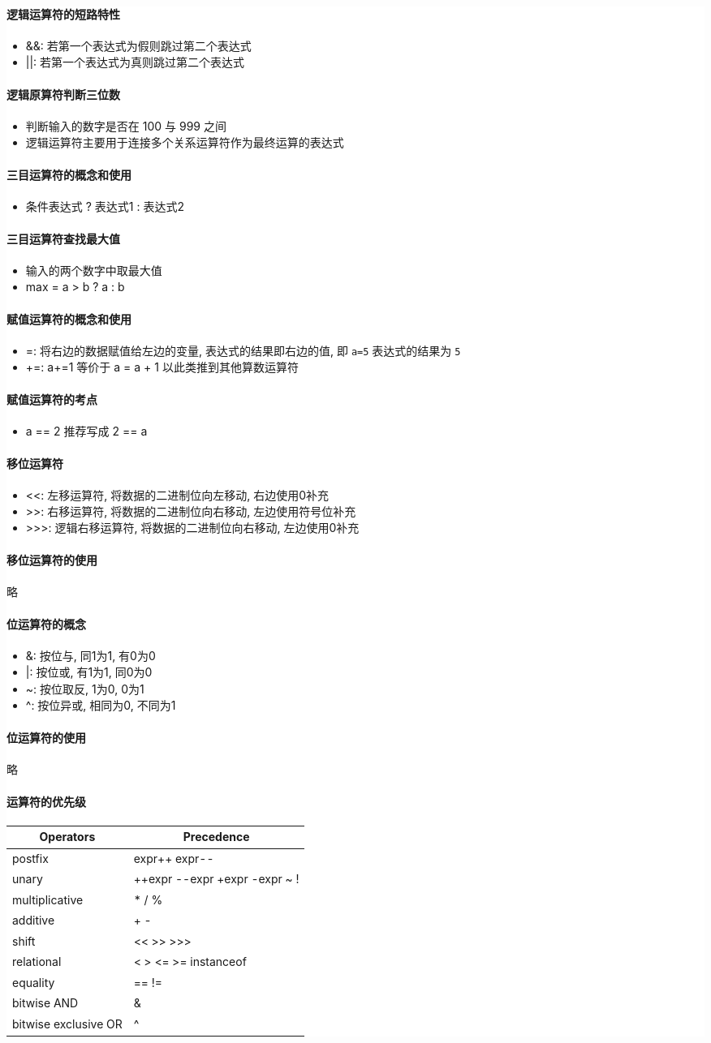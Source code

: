 #### 逻辑运算符的短路特性

- &&: 若第一个表达式为假则跳过第二个表达式
- ||: 若第一个表达式为真则跳过第二个表达式

#### 逻辑原算符判断三位数

- 判断输入的数字是否在 100 与 999 之间
- 逻辑运算符主要用于连接多个关系运算符作为最终运算的表达式

#### 三目运算符的概念和使用

- 条件表达式 ? 表达式1 : 表达式2

#### 三目运算符查找最大值

- 输入的两个数字中取最大值
- max = a > b ? a : b

#### 赋值运算符的概念和使用

- =: 将右边的数据赋值给左边的变量, 表达式的结果即右边的值, 即 `a=5` 表达式的结果为 `5`
- +=: a+=1 等价于 a = a + 1 以此类推到其他算数运算符

#### 赋值运算符的考点

- a == 2 推荐写成 2 == a

#### 移位运算符

- <<: 左移运算符, 将数据的二进制位向左移动, 右边使用0补充
- \>>: 右移运算符, 将数据的二进制位向右移动, 左边使用符号位补充
- \>>>: 逻辑右移运算符, 将数据的二进制位向右移动, 左边使用0补充

#### 移位运算符的使用

略

#### 位运算符的概念

- &: 按位与, 同1为1, 有0为0
- |: 按位或, 有1为1, 同0为0
- ~: 按位取反, 1为0, 0为1
- ^: 按位异或, 相同为0, 不同为1

#### 位运算符的使用

略

#### 运算符的优先级

| Operators            | Precedence                              |
|----------------------|-----------------------------------------|
| postfix              | expr++ expr--                           |
| unary                | ++expr --expr +expr -expr ~ !           |
| multiplicative       | * / %                                   |
| additive             | + -                                     |
| shift                | << >> >>>                               |
| relational           | < > <= >= instanceof                    |
| equality             | == !=                                   |
| bitwise AND          | &                                       |
| bitwise exclusive OR | ^                                       |